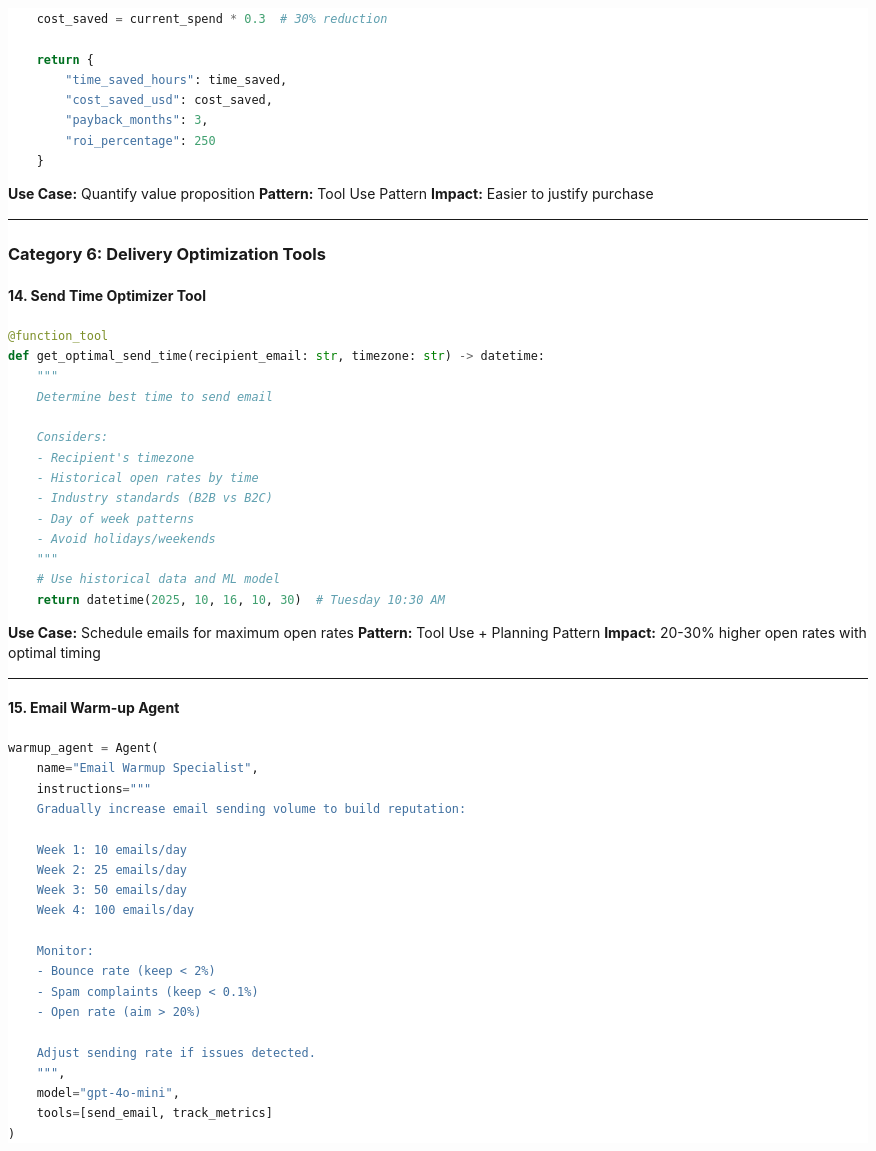 ```python
    cost_saved = current_spend * 0.3  # 30% reduction
    
    return {
        "time_saved_hours": time_saved,
        "cost_saved_usd": cost_saved,
        "payback_months": 3,
        "roi_percentage": 250
    }
```

**Use Case:** Quantify value proposition
**Pattern:** Tool Use Pattern
**Impact:** Easier to justify purchase

---

### Category 6: Delivery Optimization Tools

#### 14. **Send Time Optimizer Tool**
```python
@function_tool
def get_optimal_send_time(recipient_email: str, timezone: str) -> datetime:
    """
    Determine best time to send email
    
    Considers:
    - Recipient's timezone
    - Historical open rates by time
    - Industry standards (B2B vs B2C)
    - Day of week patterns
    - Avoid holidays/weekends
    """
    # Use historical data and ML model
    return datetime(2025, 10, 16, 10, 30)  # Tuesday 10:30 AM
```

**Use Case:** Schedule emails for maximum open rates
**Pattern:** Tool Use + Planning Pattern
**Impact:** 20-30% higher open rates with optimal timing

---

#### 15. **Email Warm-up Agent**
```python
warmup_agent = Agent(
    name="Email Warmup Specialist",
    instructions="""
    Gradually increase email sending volume to build reputation:
    
    Week 1: 10 emails/day
    Week 2: 25 emails/day
    Week 3: 50 emails/day
    Week 4: 100 emails/day
    
    Monitor:
    - Bounce rate (keep < 2%)
    - Spam complaints (keep < 0.1%)
    - Open rate (aim > 20%)
    
    Adjust sending rate if issues detected.
    """,
    model="gpt-4o-mini",
    tools=[send_email, track_metrics]
)
```